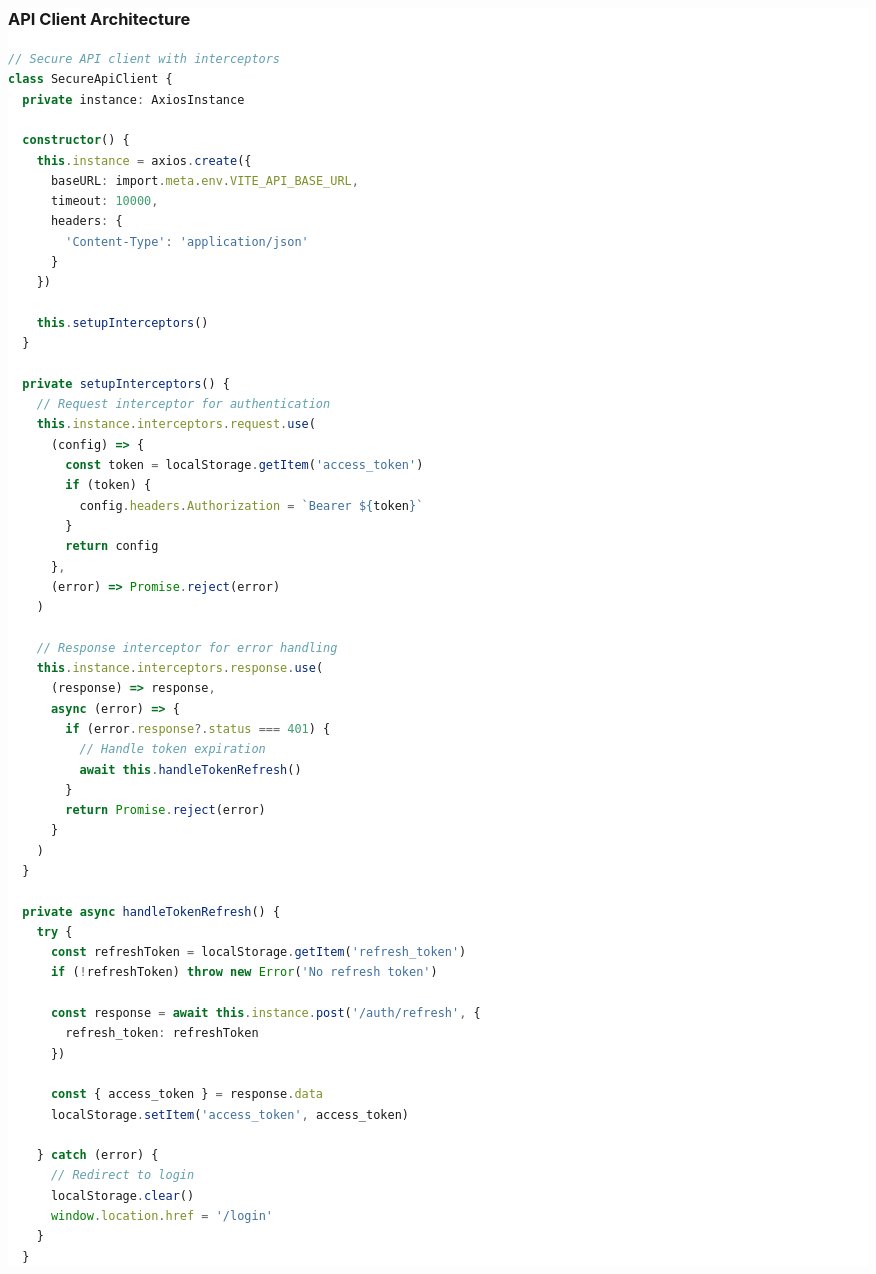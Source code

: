 ### API Client Architecture

```typescript
// Secure API client with interceptors
class SecureApiClient {
  private instance: AxiosInstance
  
  constructor() {
    this.instance = axios.create({
      baseURL: import.meta.env.VITE_API_BASE_URL,
      timeout: 10000,
      headers: {
        'Content-Type': 'application/json'
      }
    })
    
    this.setupInterceptors()
  }
  
  private setupInterceptors() {
    // Request interceptor for authentication
    this.instance.interceptors.request.use(
      (config) => {
        const token = localStorage.getItem('access_token')
        if (token) {
          config.headers.Authorization = `Bearer ${token}`
        }
        return config
      },
      (error) => Promise.reject(error)
    )
    
    // Response interceptor for error handling
    this.instance.interceptors.response.use(
      (response) => response,
      async (error) => {
        if (error.response?.status === 401) {
          // Handle token expiration
          await this.handleTokenRefresh()
        }
        return Promise.reject(error)
      }
    )
  }
  
  private async handleTokenRefresh() {
    try {
      const refreshToken = localStorage.getItem('refresh_token')
      if (!refreshToken) throw new Error('No refresh token')
      
      const response = await this.instance.post('/auth/refresh', {
        refresh_token: refreshToken
      })
      
      const { access_token } = response.data
      localStorage.setItem('access_token', access_token)
      
    } catch (error) {
      // Redirect to login
      localStorage.clear()
      window.location.href = '/login'
    }
  }
```